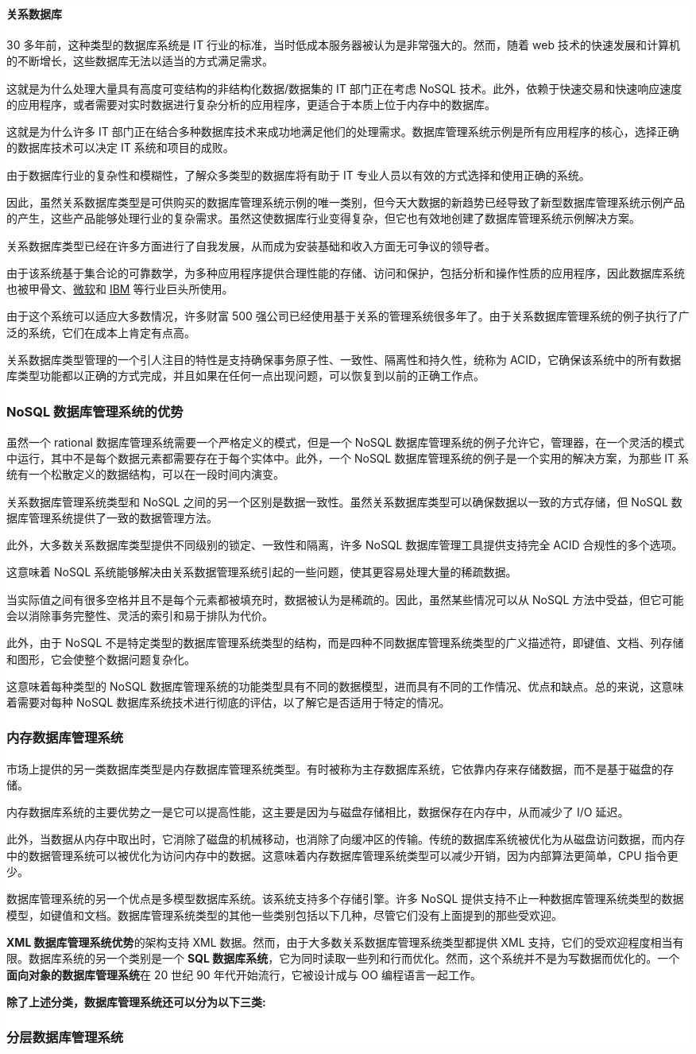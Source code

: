 #### 关系数据库

30 多年前，这种类型的数据库系统是 IT 行业的标准，当时低成本服务器被认为是非常强大的。然而，随着 web 技术的快速发展和计算机的不断增长，这些数据库无法以适当的方式满足需求。

这就是为什么处理大量具有高度可变结构的非结构化数据/数据集的 IT 部门正在考虑 NoSQL 技术。此外，依赖于快速交易和快速响应速度的应用程序，或者需要对实时数据进行复杂分析的应用程序，更适合于本质上位于内存中的数据库。

这就是为什么许多 IT 部门正在结合多种数据库技术来成功地满足他们的处理需求。数据库管理系统示例是所有应用程序的核心，选择正确的数据库技术可以决定 IT 系统和项目的成败。

由于数据库行业的复杂性和模糊性，了解众多类型的数据库将有助于 IT 专业人员以有效的方式选择和使用正确的系统。

因此，虽然关系数据库类型是可供购买的数据库管理系统示例的唯一类别，但今天大数据的新趋势已经导致了新型数据库管理系统示例产品的产生，这些产品能够处理行业的复杂需求。虽然这使数据库行业变得复杂，但它也有效地创建了数据库管理系统示例解决方案。

关系数据库类型已经在许多方面进行了自我发展，从而成为安装基础和收入方面无可争议的领导者。

由于该系统基于集合论的可靠数学，为多种应用程序提供合理性能的存储、访问和保护，包括分析和操作性质的应用程序，因此数据库系统也被甲骨文、[微软](https://www.microsoft.com/en-in/ "Microsoft")和 [IBM](https://www.ibm.com/in-en "IBM") 等行业巨头所使用。

由于这个系统可以适应大多数情况，许多财富 500 强公司已经使用基于关系的管理系统很多年了。由于关系数据库管理系统的例子执行了广泛的系统，它们在成本上肯定有点高。

关系数据库类型管理的一个引人注目的特性是支持确保事务原子性、一致性、隔离性和持久性，统称为 ACID，它确保该系统中的所有数据库类型功能都以正确的方式完成，并且如果在任何一点出现问题，可以恢复到以前的正确工作点。

### NoSQL 数据库管理系统的优势

虽然一个 rational 数据库管理系统需要一个严格定义的模式，但是一个 NoSQL 数据库管理系统的例子允许它，管理器，在一个灵活的模式中运行，其中不是每个数据元素都需要存在于每个实体中。此外，一个 NoSQL 数据库管理系统的例子是一个实用的解决方案，为那些 IT 系统有一个松散定义的数据结构，可以在一段时间内演变。

关系数据库管理系统类型和 NoSQL 之间的另一个区别是数据一致性。虽然关系数据库类型可以确保数据以一致的方式存储，但 NoSQL 数据库管理系统提供了一致的数据管理方法。

此外，大多数关系数据库类型提供不同级别的锁定、一致性和隔离，许多 NoSQL 数据库管理工具提供支持完全 ACID 合规性的多个选项。

这意味着 NoSQL 系统能够解决由关系数据管理系统引起的一些问题，使其更容易处理大量的稀疏数据。

当实际值之间有很多空格并且不是每个元素都被填充时，数据被认为是稀疏的。因此，虽然某些情况可以从 NoSQL 方法中受益，但它可能会以消除事务完整性、灵活的索引和易于排队为代价。

此外，由于 NoSQL 不是特定类型的数据库管理系统类型的结构，而是四种不同数据库管理系统类型的广义描述符，即键值、文档、列存储和图形，它会使整个数据问题复杂化。

这意味着每种类型的 NoSQL 数据库管理系统的功能类型具有不同的数据模型，进而具有不同的工作情况、优点和缺点。总的来说，这意味着需要对每种 NoSQL 数据库系统技术进行彻底的评估，以了解它是否适用于特定的情况。

### 内存数据库管理系统

市场上提供的另一类数据库类型是内存数据库管理系统类型。有时被称为主存数据库系统，它依靠内存来存储数据，而不是基于磁盘的存储。

内存数据库系统的主要优势之一是它可以提高性能，这主要是因为与磁盘存储相比，数据保存在内存中，从而减少了 I/O 延迟。

此外，当数据从内存中取出时，它消除了磁盘的机械移动，也消除了向缓冲区的传输。传统的数据库系统被优化为从磁盘访问数据，而内存中的数据管理系统可以被优化为访问内存中的数据。这意味着内存数据库管理系统类型可以减少开销，因为内部算法更简单，CPU 指令更少。

数据库管理系统的另一个优点是多模型数据库系统。该系统支持多个存储引擎。许多 NoSQL 提供支持不止一种数据库管理系统类型的数据模型，如键值和文档。数据库管理系统类型的其他一些类别包括以下几种，尽管它们没有上面提到的那些受欢迎。

**XML 数据库管理系统优势**的架构支持 XML 数据。然而，由于大多数关系数据库管理系统类型都提供 XML 支持，它们的受欢迎程度相当有限。数据库系统的另一个类别是一个 **SQL 数据库系统**，它为同时读取一些列和行而优化。然而，这个系统并不是为写数据而优化的。一个**面向对象的数据库管理系统**在 20 世纪 90 年代开始流行，它被设计成与 OO 编程语言一起工作。

**除了上述分类，数据库管理系统还可以分为以下三类:**

### 分层数据库管理系统
